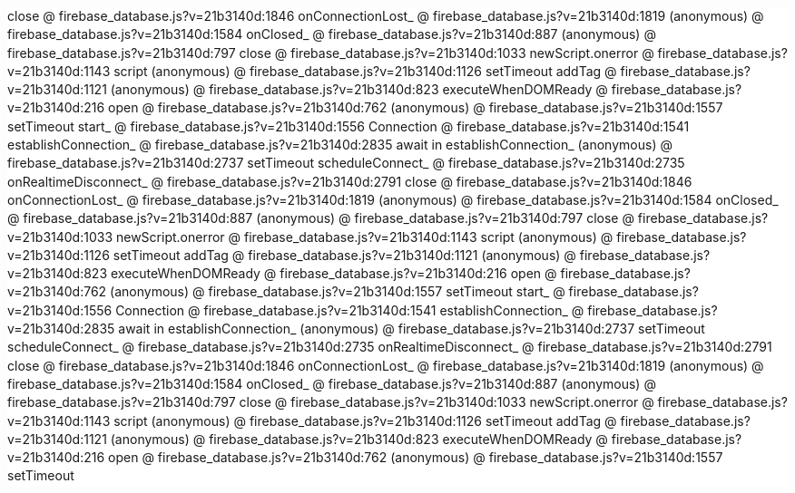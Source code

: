 close @ firebase_database.js?v=21b3140d:1846
onConnectionLost_ @ firebase_database.js?v=21b3140d:1819
(anonymous) @ firebase_database.js?v=21b3140d:1584
onClosed_ @ firebase_database.js?v=21b3140d:887
(anonymous) @ firebase_database.js?v=21b3140d:797
close @ firebase_database.js?v=21b3140d:1033
newScript.onerror @ firebase_database.js?v=21b3140d:1143
script
(anonymous) @ firebase_database.js?v=21b3140d:1126
setTimeout
addTag @ firebase_database.js?v=21b3140d:1121
(anonymous) @ firebase_database.js?v=21b3140d:823
executeWhenDOMReady @ firebase_database.js?v=21b3140d:216
open @ firebase_database.js?v=21b3140d:762
(anonymous) @ firebase_database.js?v=21b3140d:1557
setTimeout
start_ @ firebase_database.js?v=21b3140d:1556
Connection @ firebase_database.js?v=21b3140d:1541
establishConnection_ @ firebase_database.js?v=21b3140d:2835
await in establishConnection_
(anonymous) @ firebase_database.js?v=21b3140d:2737
setTimeout
scheduleConnect_ @ firebase_database.js?v=21b3140d:2735
onRealtimeDisconnect_ @ firebase_database.js?v=21b3140d:2791
close @ firebase_database.js?v=21b3140d:1846
onConnectionLost_ @ firebase_database.js?v=21b3140d:1819
(anonymous) @ firebase_database.js?v=21b3140d:1584
onClosed_ @ firebase_database.js?v=21b3140d:887
(anonymous) @ firebase_database.js?v=21b3140d:797
close @ firebase_database.js?v=21b3140d:1033
newScript.onerror @ firebase_database.js?v=21b3140d:1143
script
(anonymous) @ firebase_database.js?v=21b3140d:1126
setTimeout
addTag @ firebase_database.js?v=21b3140d:1121
(anonymous) @ firebase_database.js?v=21b3140d:823
executeWhenDOMReady @ firebase_database.js?v=21b3140d:216
open @ firebase_database.js?v=21b3140d:762
(anonymous) @ firebase_database.js?v=21b3140d:1557
setTimeout
start_ @ firebase_database.js?v=21b3140d:1556
Connection @ firebase_database.js?v=21b3140d:1541
establishConnection_ @ firebase_database.js?v=21b3140d:2835
await in establishConnection_
(anonymous) @ firebase_database.js?v=21b3140d:2737
setTimeout
scheduleConnect_ @ firebase_database.js?v=21b3140d:2735
onRealtimeDisconnect_ @ firebase_database.js?v=21b3140d:2791
close @ firebase_database.js?v=21b3140d:1846
onConnectionLost_ @ firebase_database.js?v=21b3140d:1819
(anonymous) @ firebase_database.js?v=21b3140d:1584
onClosed_ @ firebase_database.js?v=21b3140d:887
(anonymous) @ firebase_database.js?v=21b3140d:797
close @ firebase_database.js?v=21b3140d:1033
newScript.onerror @ firebase_database.js?v=21b3140d:1143
script
(anonymous) @ firebase_database.js?v=21b3140d:1126
setTimeout
addTag @ firebase_database.js?v=21b3140d:1121
(anonymous) @ firebase_database.js?v=21b3140d:823
executeWhenDOMReady @ firebase_database.js?v=21b3140d:216
open @ firebase_database.js?v=21b3140d:762
(anonymous) @ firebase_database.js?v=21b3140d:1557
setTimeout